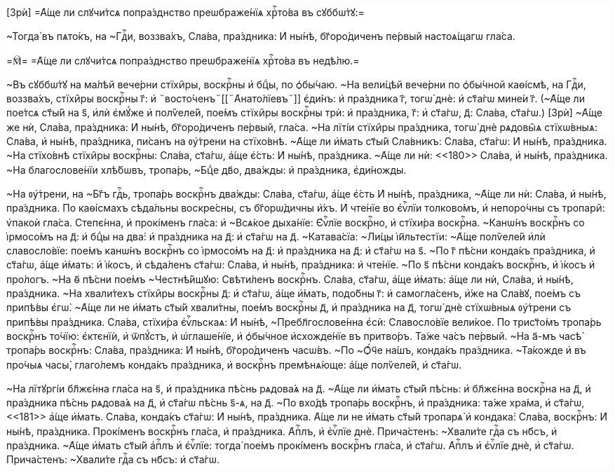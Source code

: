 [Зрѝ] =А҆́ще ли слꙋчи́тсѧ попра́зднство преѡбраже́нїѧ хрⷭ҇то́ва въ сꙋббѡ́тꙋ:=

~Тогда̀ въ пѧто́къ, на ~Гдⷭ҇и, воззва́хъ, Сла́ва, пра́здника: И҆ ны́нѣ,
бг҃оро́диченъ пе́рвый настоѧ́щагѡ гла́са.

=🕅= =А҆́ще ли слꙋчи́тсѧ попра́зднство преѡбраже́нїѧ хрⷭ҇то́ва въ недѣ́лю.=

~Въ сꙋббѡ́тꙋ на ма́лѣй вече́рни стїхи̑ры, воскрⷭ҇ны и҆ бцⷣы, по ѻ҆бы́чаю. ~На
вели́цѣй вече́рни по ѻ҆бы́чной каѳі́смѣ, на Гдⷭ҇и, воззва́хъ, стїхи̑ры воскрⷭ҇ны
г҃: и҆ ꙾восто́ченъ꙾[[꙾А҆нато́лїевъ꙾]] є҆ди́нъ: и҆ пра́здника г҃, тогѡ̀ днѐ: и҆
ст҃а́гѡ мине́и г҃. (~А҆́ще ли пое́тсѧ ст҃ы́й на ѕ҃, и҆лѝ є҆мꙋ́же и҆ полѷеле́й,
пое́мъ стїхи̑ры воскрⷭ҇ны трѝ: и҆ пра́здника, г҃: и҆ ст҃а́гѡ, д҃: Сла́ва,
ст҃а́гѡ.) [Зрѝ] ~А҆́ще же нѝ, Сла́ва, пра́здника: И҆ ны́нѣ, бг҃оро́диченъ
пе́рвый, гла́са. ~На лїті́и стїхи̑ры пра́здника, тогѡ̀ днѐ рѧдовы̑ѧ стїхѡ́вныѧ:
Сла́ва, и҆ ны́нѣ, пра́здника, пи́санъ на ᲂу҆́трени на стїхо́внѣ. ~А҆́ще ли
и҆́мать ст҃ы́й Сла́вникъ: Сла́ва, ст҃а́гѡ: И҆ ны́нѣ, пра́здника. ~На стїхо́внѣ
стїхи̑ры воскрⷭ҇ны: Сла́ва, ст҃а́гѡ, а҆́ще є҆́сть: И҆ ны́нѣ, пра́здника. ~А҆́ще
ли нѝ: <<180>> Сла́ва, и҆ ны́нѣ, пра́здника. ~На благослове́нїи хлѣ́бѡвъ,
тропа́рь, ~Бцⷣе дв҃о, два́жды: и҆ пра́здника, є҆ди́ножды.

~На ᲂу҆́трени, на ~Бг҃ъ гдⷭ҇ь, тропа́рь воскрⷭ҇нъ два́жды: Сла́ва, ст҃а́гѡ,
а҆́ще є҆́сть И҆ ны́нѣ, пра́здника, ~А҆́ще ли нѝ: Сла́ва, и҆ ны́нѣ, пра́здника.
По каѳі́смахъ сѣда́льны воскре́сны, съ бг҃орѡ́дичны и҆́хъ. И҆ чте́нїе во
є҆ѵⷢ҇лїи толково́мъ, и҆ непоро́чны съ тропари̑: ѵ҆пакоѝ гла́са. Степє́нна, и҆
прокі́менъ гла́са: и҆ ~Всѧ́кое дыха́нїе: Є҆ѵⷢ҇лїе воскрⷭ҇но, и҆ стїхи́ра
воскрⷭ҇на. ~Канѡ́нъ воскрⷭ҇нъ со і҆рмосо́мъ на д҃: и҆ бцⷣы на два̀: и҆
пра́здника на д҃: и҆ ст҃а́гѡ на д҃. ~Катава́сїа: ~Ли́цы і҆и҃льтестїи: ~А҆́ще
полѷеле́й и҆лѝ славосло́вїе: пое́мъ канѡ́нъ воскрⷭ҇нъ со і҆рмосо́мъ на д҃: и҆
пра́здника на д҃: и҆ ст҃а́гѡ на ѕ҃. ~По г҃ пѣ́сни конда́къ пра́здника, и҆
ст҃а́гѡ, а҆́ще и҆́мать: и҆ і҆́косъ, и҆ сѣда́ленъ ст҃а́гѡ: Сла́ва, и҆ ны́нѣ,
пра́здника: и҆ чте́нїе. ~По ѕ҃ пѣ́сни конда́къ воскрⷭ҇нъ, и҆ і҆́косъ и҆
про́логъ. ~На ѳ҃ пѣ́сни пое́мъ ~Честнѣ́йшꙋю: Свѣти́ленъ воскрⷭ҇нъ. Сла́ва,
ст҃а́гѡ, а҆́ще и҆́мать: а҆́ще ли нѝ, Сла́ва, и҆ ны́нѣ, пра́здника. ~На
хвали́техъ стїхи̑ры воскрⷭ҇ны д҃: и҆ ст҃а́гѡ, а҆́ще и҆́мать, подо́бны г҃: и҆
самогла́сенъ, и҆́же на Сла́вꙋ, пое́мъ съ припѣ́вы є҆гѡ̀. ~А҆́ще ли не и҆́мать
ст҃ы́й хвали́тны, пое́мъ воскрⷭ҇ны д҃, и҆ пра́здника на д҃, тогѡ̀ днѐ стїхѡ́вныѧ
ᲂу҆́трени съ припѣ́вы пра́здника. Сла́ва, стїхи́ра є҆ѵⷢ҇льскаѧ: И҆ ны́нѣ,
~Пребл҃гослове́нна є҆сѝ: Славосло́вїе вели́кое. По трист҃о́мъ тропа́рь воскрⷭ҇нъ
то́чїю: є҆ктєнїѝ, и҆ ѿпꙋ́стъ, и҆ ѡ҆глаше́нїе, и҆ ѻ҆бы́чное и҆схожде́нїе въ
притво́ръ. Та́же ча́съ пе́рвый. ~На а҃-мъ часѣ̀ тропа́рь воскрⷭ҇нъ: Сла́ва,
пра́здника: И҆ ны́нѣ, бг҃оро́диченъ часѡ́въ. ~По ~Ѻ҆́ч҃е на́шъ, конда́къ
пра́здника. ~Та́кожде и҆ въ про́чыѧ часы̀, глаго́лемъ конда́къ пра́здника, и҆
воскрⷭ҇нъ премѣнѧ́юще: а҆́ще полѷеле́й, и҆ ст҃а́гѡ.

~На лїтꙋргі́и бл҃жє́нна гла́са на ѕ҃, и҆ пра́здника пѣ́снь рѧдова́ѧ на д҃.
~А҆́ще ли и҆́мать ст҃ы́й пѣ́снь: и҆ бл҃жє́нна воскрⷭ҇на на д҃, и҆ пра́здника
пѣ́снь рѧдова́ѧ на д҃, и҆ ст҃а́гѡ пѣ́снь ѕ҃-ѧ, на д҃. ~По вхо́дѣ тропа́рь
воскрⷭ҇нъ, и҆ пра́здника: та́же хра́ма, и҆ ст҃а́гѡ, <<181>> а҆́ще и҆́мать.
Сла́ва, конда́къ ст҃а́гѡ: И҆ ны́нѣ, пра́здника. А҆́ще ли не и҆́мать ст҃ы́й
тропарѧ̀ и҆ кондака̀: Сла́ва, воскрⷭ҇нъ: И҆ ны́нѣ, пра́здника. Прокі́менъ
воскрⷭ҇нъ гла́са, и҆ пра́здника. А҆пⷭ҇лъ, и҆ є҆ѵⷢ҇лїе днѐ. Прича́стенъ:
~Хвали́те гдⷭ҇а съ нб҃съ, и҆ пра́здника. ~А҆́ще и҆́мать ст҃ы́й а҆пⷭ҇лъ и҆
є҆ѵⷢ҇лїе: тогда̀ пое́мъ прокі́менъ воскрⷭ҇нъ гла́са, и҆ ст҃а́гѡ. А҆пⷭ҇лъ и҆
є҆ѵⷢ҇лїе днѐ, и҆ ст҃а́гѡ. Прича́стенъ: ~Хвали́те гдⷭ҇а съ нб҃съ: и҆ ст҃а́гѡ.

